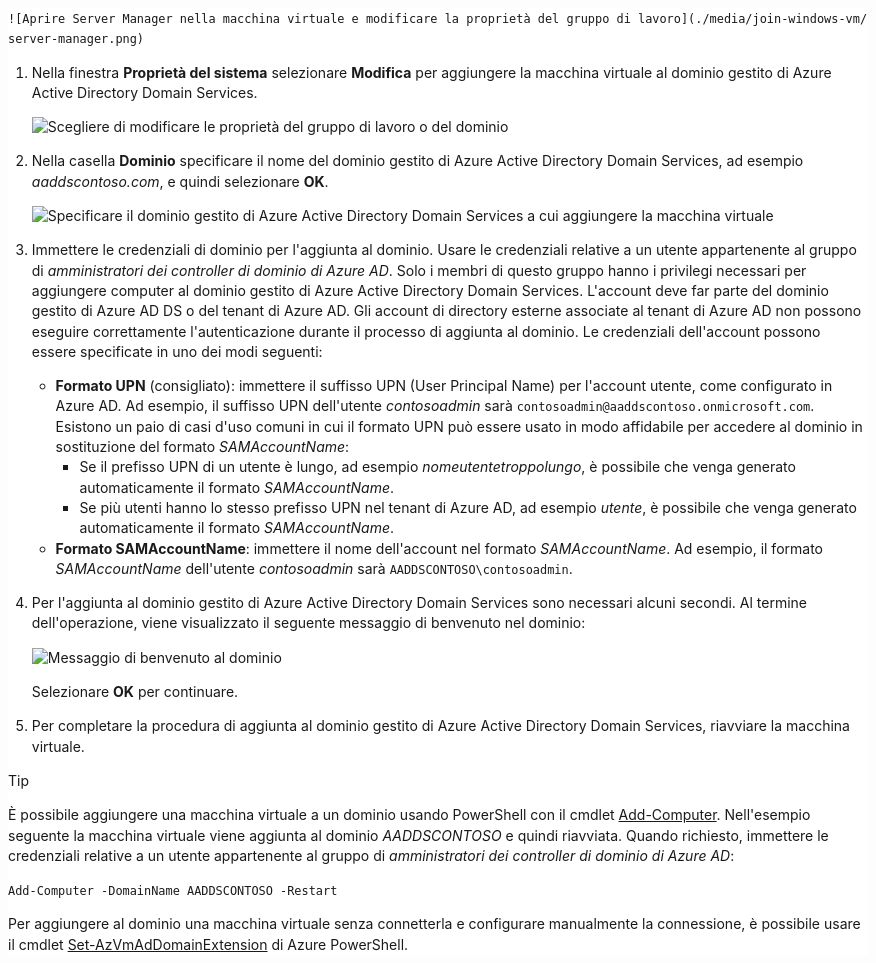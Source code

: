     ![Aprire Server Manager nella macchina virtuale e modificare la proprietà del gruppo di lavoro](./media/join-windows-vm/server-manager.png)

1. Nella finestra **Proprietà del sistema** selezionare **Modifica** per aggiungere la macchina virtuale al dominio gestito di Azure Active Directory Domain Services.

    ![Scegliere di modificare le proprietà del gruppo di lavoro o del dominio](./media/join-windows-vm/change-domain.png)

1. Nella casella **Dominio** specificare il nome del dominio gestito di Azure Active Directory Domain Services, ad esempio *aaddscontoso.com*, e quindi selezionare **OK**.

    ![Specificare il dominio gestito di Azure Active Directory Domain Services a cui aggiungere la macchina virtuale](./media/join-windows-vm/join-domain.png)

1. Immettere le credenziali di dominio per l'aggiunta al dominio. Usare le credenziali relative a un utente appartenente al gruppo di *amministratori dei controller di dominio di Azure AD*. Solo i membri di questo gruppo hanno i privilegi necessari per aggiungere computer al dominio gestito di Azure Active Directory Domain Services. L'account deve far parte del dominio gestito di Azure AD DS o del tenant di Azure AD. Gli account di directory esterne associate al tenant di Azure AD non possono eseguire correttamente l'autenticazione durante il processo di aggiunta al dominio. Le credenziali dell'account possono essere specificate in uno dei modi seguenti:

    * **Formato UPN** (consigliato): immettere il suffisso UPN (User Principal Name) per l'account utente, come configurato in Azure AD. Ad esempio, il suffisso UPN dell'utente *contosoadmin* sarà `contosoadmin@aaddscontoso.onmicrosoft.com`. Esistono un paio di casi d'uso comuni in cui il formato UPN può essere usato in modo affidabile per accedere al dominio in sostituzione del formato *SAMAccountName*:
        * Se il prefisso UPN di un utente è lungo, ad esempio *nomeutentetroppolungo*, è possibile che venga generato automaticamente il formato *SAMAccountName*.
        * Se più utenti hanno lo stesso prefisso UPN nel tenant di Azure AD, ad esempio *utente*, è possibile che venga generato automaticamente il formato *SAMAccountName*.
    * **Formato SAMAccountName**: immettere il nome dell'account nel formato *SAMAccountName*. Ad esempio, il formato *SAMAccountName* dell'utente *contosoadmin* sarà `AADDSCONTOSO\contosoadmin`.

1. Per l'aggiunta al dominio gestito di Azure Active Directory Domain Services sono necessari alcuni secondi. Al termine dell'operazione, viene visualizzato il seguente messaggio di benvenuto nel dominio:

    ![Messaggio di benvenuto al dominio](./media/join-windows-vm/join-domain-successful.png)

    Selezionare **OK** per continuare.

1. Per completare la procedura di aggiunta al dominio gestito di Azure Active Directory Domain Services, riavviare la macchina virtuale.

> [!TIP]
> È possibile aggiungere una macchina virtuale a un dominio usando PowerShell con il cmdlet [Add-Computer][add-computer]. Nell'esempio seguente la macchina virtuale viene aggiunta al dominio *AADDSCONTOSO* e quindi riavviata. Quando richiesto, immettere le credenziali relative a un utente appartenente al gruppo di *amministratori dei controller di dominio di Azure AD*:
>
> `Add-Computer -DomainName AADDSCONTOSO -Restart`
>
> Per aggiungere al dominio una macchina virtuale senza connetterla e configurare manualmente la connessione, è possibile usare il cmdlet [Set-AzVmAdDomainExtension][set-azvmaddomainextension] di Azure PowerShell.


[create-azure-ad-tenant]: ../active-directory/fundamentals/sign-up-organization.md
[associate-azure-ad-tenant]: ../active-directory/fundamentals/active-directory-how-subscriptions-associated-directory.md
[create-azure-ad-ds-instance]: tutorial-create-instance.md
[vnet-peering]: ../virtual-network/virtual-network-peering-overview.md
[password-sync]: active-directory-ds-getting-started-password-sync.md
[add-computer]: /powershell/module/microsoft.powershell.management/add-computer
[azure-bastion]: ../bastion/bastion-create-host-portal.md
[set-azvmaddomainextension]: /powershell/module/az.compute/set-azvmaddomainextension